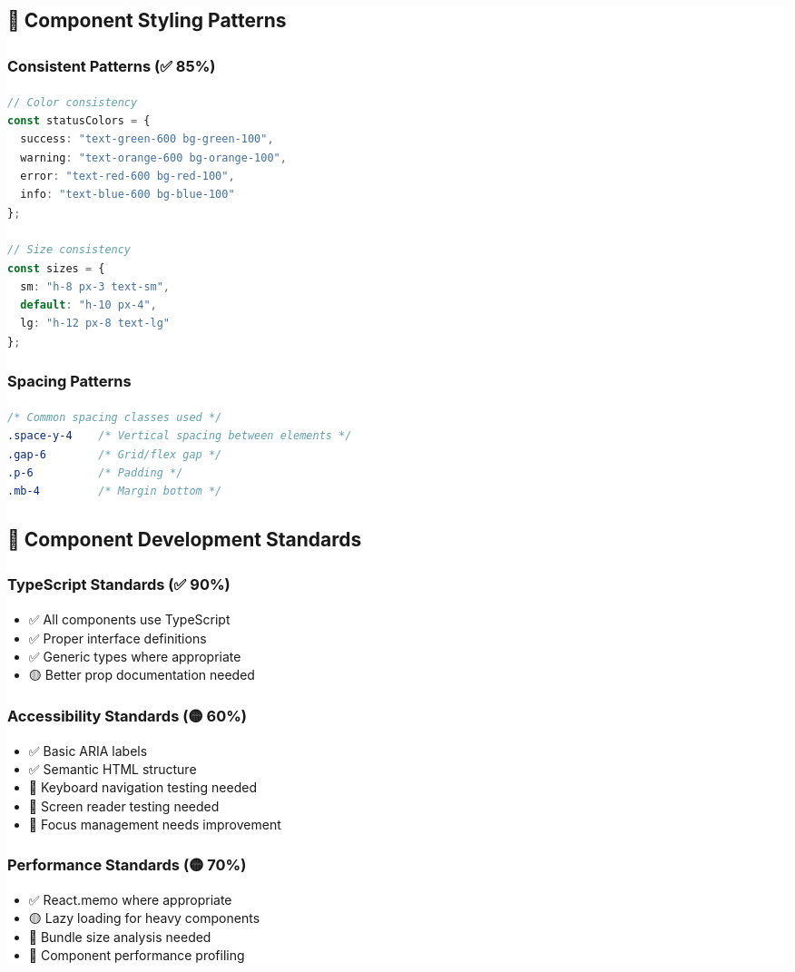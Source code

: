 ## 🎨 Component Styling Patterns

### Consistent Patterns (✅ 85%)
```typescript
// Color consistency
const statusColors = {
  success: "text-green-600 bg-green-100",
  warning: "text-orange-600 bg-orange-100", 
  error: "text-red-600 bg-red-100",
  info: "text-blue-600 bg-blue-100"
};

// Size consistency
const sizes = {
  sm: "h-8 px-3 text-sm",
  default: "h-10 px-4",
  lg: "h-12 px-8 text-lg"
};
```

### Spacing Patterns
```css
/* Common spacing classes used */
.space-y-4    /* Vertical spacing between elements */
.gap-6        /* Grid/flex gap */
.p-6          /* Padding */
.mb-4         /* Margin bottom */
```

## 🔧 Component Development Standards

### TypeScript Standards (✅ 90%)
- ✅ All components use TypeScript
- ✅ Proper interface definitions
- ✅ Generic types where appropriate
- 🟡 Better prop documentation needed

### Accessibility Standards (🟡 60%)
- ✅ Basic ARIA labels
- ✅ Semantic HTML structure
- 🔴 Keyboard navigation testing needed
- 🔴 Screen reader testing needed
- 🔴 Focus management needs improvement

### Performance Standards (🟡 70%)
- ✅ React.memo where appropriate
- 🟡 Lazy loading for heavy components
- 🔴 Bundle size analysis needed
- 🔴 Component performance profiling
